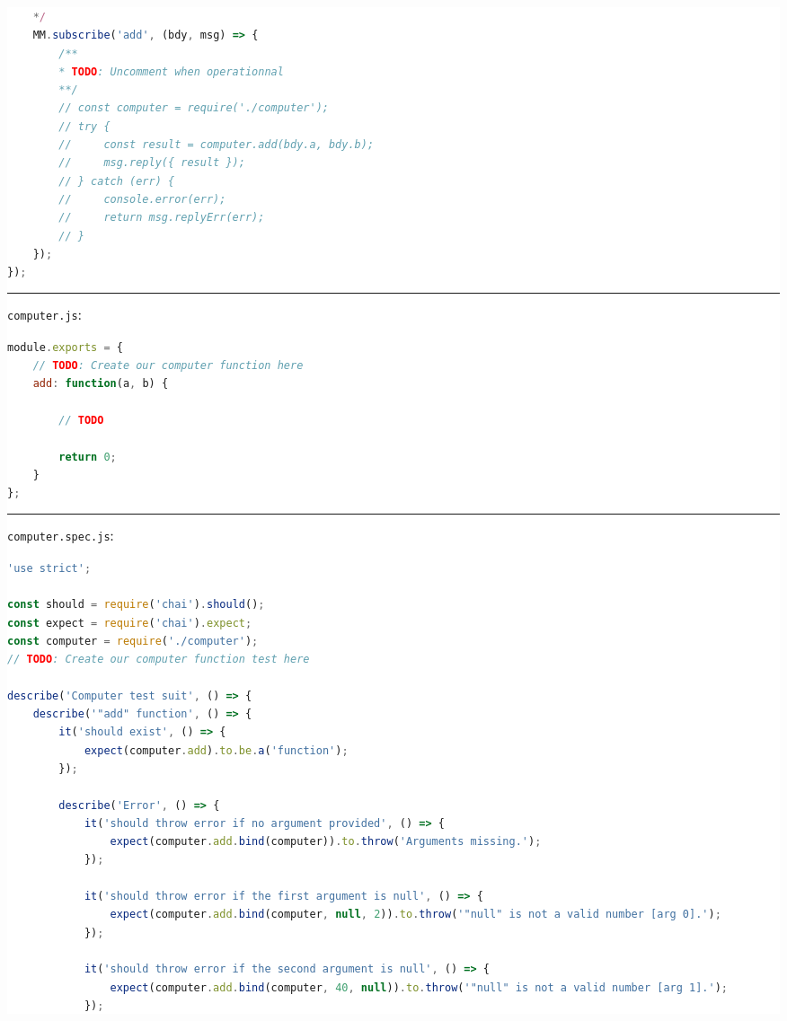 ```javascript
    */
    MM.subscribe('add', (bdy, msg) => {  
        /**
        * TODO: Uncomment when operationnal
        **/
        // const computer = require('./computer');
        // try {
        //     const result = computer.add(bdy.a, bdy.b);
        //     msg.reply({ result });
        // } catch (err) {
        //     console.error(err);
        //     return msg.replyErr(err);
        // }
    });
});
```

___

`computer.js`:

```javascript
module.exports = {
    // TODO: Create our computer function here
    add: function(a, b) {

        // TODO

        return 0;
    }
};
```

___

`computer.spec.js`:

```javascript
'use strict';

const should = require('chai').should();
const expect = require('chai').expect;
const computer = require('./computer');
// TODO: Create our computer function test here

describe('Computer test suit', () => {
    describe('"add" function', () => {
        it('should exist', () => {
            expect(computer.add).to.be.a('function');
        });

        describe('Error', () => {
            it('should throw error if no argument provided', () => {
                expect(computer.add.bind(computer)).to.throw('Arguments missing.');
            });

            it('should throw error if the first argument is null', () => {
                expect(computer.add.bind(computer, null, 2)).to.throw('"null" is not a valid number [arg 0].');
            });

            it('should throw error if the second argument is null', () => {
                expect(computer.add.bind(computer, 40, null)).to.throw('"null" is not a valid number [arg 1].');
            });

```